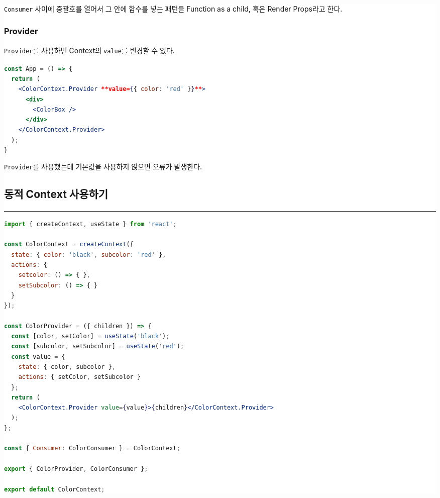 `Consumer` 사이에 중괄호를 열어서 그 안에 함수를 넣는 패턴을 Function as a child, 혹은 Render Props라고 한다.

### Provider

`Provider`를 사용하면 Context의 `value`를 변경할 수 있다.

```jsx
const App = () => {
  return (
    <ColorContext.Provider **value={{ color: 'red' }}**>
      <div>
        <ColorBox />
      </div>
    </ColorContext.Provider>
  );
}
```

`Provider`를 사용했는데 기본값을 사용하지 않으면 오류가 발생한다.

## 동적 Context 사용하기

---

```jsx
import { createContext, useState } from 'react';

const ColorContext = createContext({
  state: { color: 'black', subcolor: 'red' },
  actions: {
    setcolor: () => { },
    setSubcolor: () => { }
  }
});

const ColorProvider = ({ children }) => {
  const [color, setColor] = useState('black');
  const [subcolor, setSubcolor] = useState('red');
  const value = {
    state: { color, subcolor },
    actions: { setColor, setSubcolor }
  };
  return (
    <ColorContext.Provider value={value}>{children}</ColorContext.Provider>
  );
};

const { Consumer: ColorConsumer } = ColorContext;

export { ColorProvider, ColorConsumer };

export default ColorContext;
```
